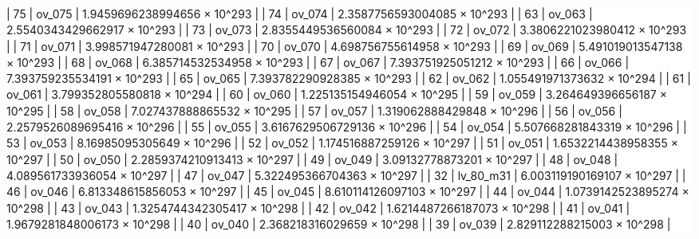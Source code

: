 | 75 | ov_075 | 1.9459696238994656 × 10^293 |
| 74 | ov_074 | 2.3587756593004085 × 10^293 |
| 63 | ov_063 | 2.5540343429662917 × 10^293 |
| 73 | ov_073 | 2.8355449536560084 × 10^293 |
| 72 | ov_072 | 3.3806221023980412 × 10^293 |
| 71 | ov_071 | 3.998571947280081 × 10^293 |
| 70 | ov_070 | 4.698756755614958 × 10^293 |
| 69 | ov_069 | 5.491019013547138 × 10^293 |
| 68 | ov_068 | 6.385714532534958 × 10^293 |
| 67 | ov_067 | 7.393751925051212 × 10^293 |
| 66 | ov_066 | 7.393759235534191 × 10^293 |
| 65 | ov_065 | 7.393782290928385 × 10^293 |
| 62 | ov_062 | 1.055491971373632 × 10^294 |
| 61 | ov_061 | 3.799352805580818 × 10^294 |
| 60 | ov_060 | 1.225135154946054 × 10^295 |
| 59 | ov_059 | 3.264649396656187 × 10^295 |
| 58 | ov_058 | 7.027437888865532 × 10^295 |
| 57 | ov_057 | 1.319062888429848 × 10^296 |
| 56 | ov_056 | 2.2579526089695416 × 10^296 |
| 55 | ov_055 | 3.6167629506729136 × 10^296 |
| 54 | ov_054 | 5.507668281843319 × 10^296 |
| 53 | ov_053 | 8.16985095305649 × 10^296 |
| 52 | ov_052 | 1.174516887259126 × 10^297 |
| 51 | ov_051 | 1.6532214438958355 × 10^297 |
| 50 | ov_050 | 2.2859374210913413 × 10^297 |
| 49 | ov_049 | 3.09132778873201 × 10^297 |
| 48 | ov_048 | 4.089561733936054 × 10^297 |
| 47 | ov_047 | 5.322495366704363 × 10^297 |
| 32 | lv_80_m31 | 6.003119190169107 × 10^297 |
| 46 | ov_046 | 6.813348615856053 × 10^297 |
| 45 | ov_045 | 8.610114126097103 × 10^297 |
| 44 | ov_044 | 1.0739142523895274 × 10^298 |
| 43 | ov_043 | 1.3254744342305417 × 10^298 |
| 42 | ov_042 | 1.6214487266187073 × 10^298 |
| 41 | ov_041 | 1.9679281848006173 × 10^298 |
| 40 | ov_040 | 2.368218316029659 × 10^298 |
| 39 | ov_039 | 2.829112288215003 × 10^298 |